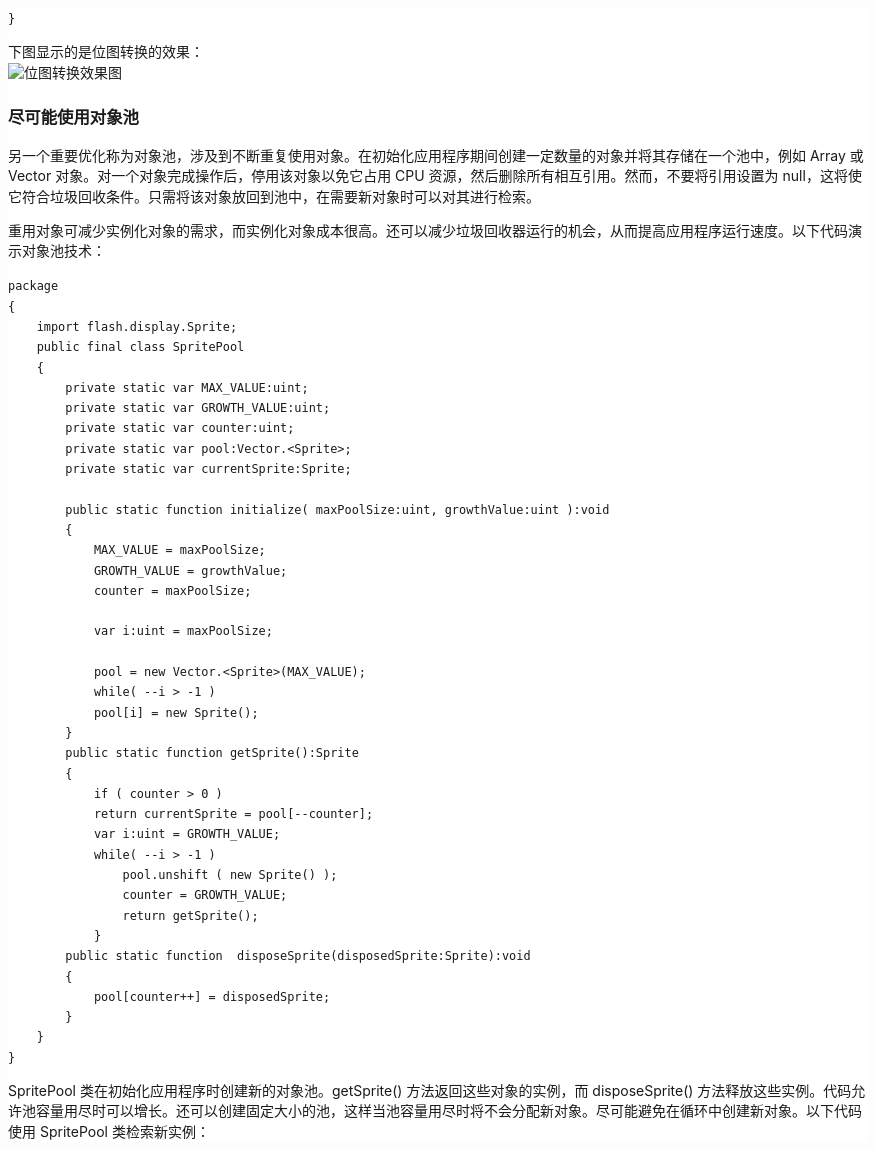 	}

下图显示的是位图转换的效果：  
![位图转换效果图](images/13-2.png?raw=true)

### 尽可能使用对象池

另一个重要优化称为对象池，涉及到不断重复使用对象。在初始化应用程序期间创建一定数量的对象并将其存储在一个池中，例如 Array 或 Vector 对象。对一个对象完成操作后，停用该对象以免它占用 CPU 资源，然后删除所有相互引用。然而，不要将引用设置为 null，这将使它符合垃圾回收条件。只需将该对象放回到池中，在需要新对象时可以对其进行检索。

重用对象可减少实例化对象的需求，而实例化对象成本很高。还可以减少垃圾回收器运行的机会，从而提高应用程序运行速度。以下代码演示对象池技术：

	package 
	{ 	
		import flash.display.Sprite; 
		public final class SpritePool 
		{ 
			private static var MAX_VALUE:uint; 
			private static var GROWTH_VALUE:uint; 
			private static var counter:uint; 
			private static var pool:Vector.<Sprite>; 
			private static var currentSprite:Sprite; 
  
			public static function initialize( maxPoolSize:uint, growthValue:uint ):void 
			{ 
				MAX_VALUE = maxPoolSize; 
				GROWTH_VALUE = growthValue; 
				counter = maxPoolSize; 
 
				var i:uint = maxPoolSize; 
 
				pool = new Vector.<Sprite>(MAX_VALUE); 
				while( --i > -1 ) 
				pool[i] = new Sprite(); 
			} 
			public static function getSprite():Sprite 
			{ 
				if ( counter > 0 ) 
				return currentSprite = pool[--counter]; 
				var i:uint = GROWTH_VALUE; 
				while( --i > -1 ) 
					pool.unshift ( new Sprite() ); 
					counter = GROWTH_VALUE; 
					return getSprite(); 
				} 
			public static function 	disposeSprite(disposedSprite:Sprite):void 
			{ 
				pool[counter++] = disposedSprite; 
			} 
		} 
	}

SpritePool 类在初始化应用程序时创建新的对象池。getSprite() 方法返回这些对象的实例，而 disposeSprite() 方法释放这些实例。代码允许池容量用尽时可以增长。还可以创建固定大小的池，这样当池容量用尽时将不会分配新对象。尽可能避免在循环中创建新对象。以下代码使用 SpritePool 类检索新实例：
